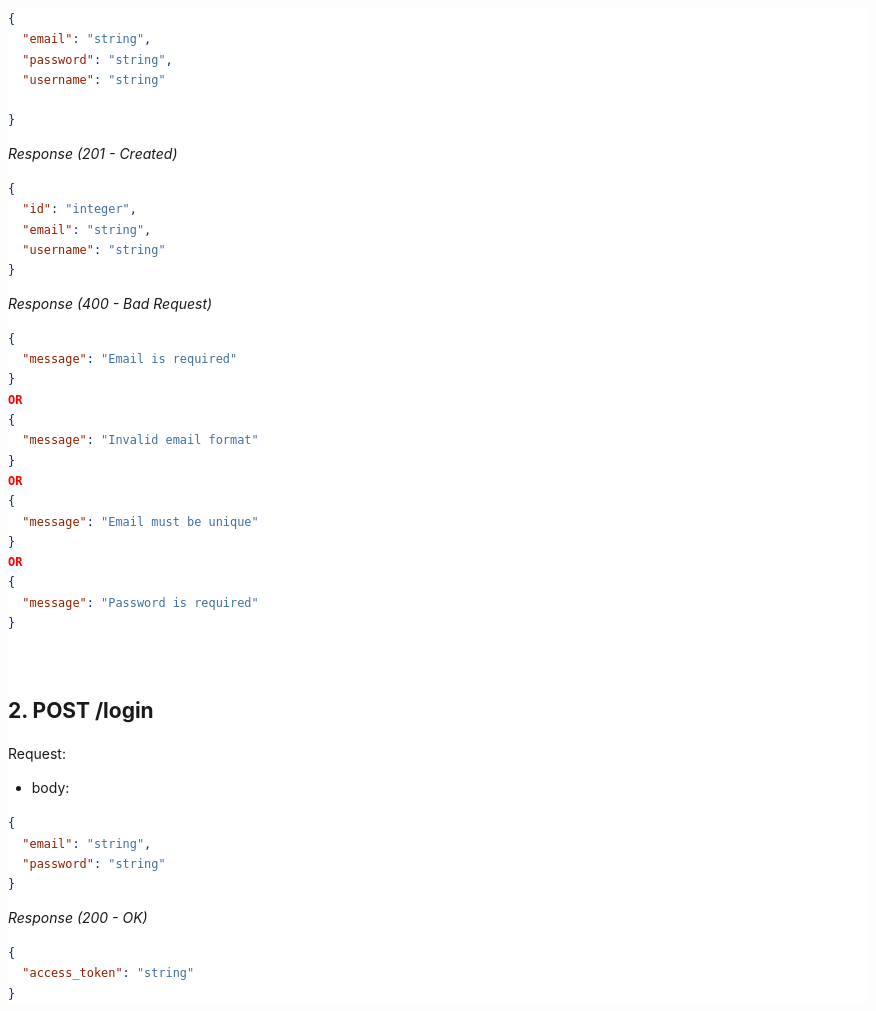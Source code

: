 ```json
{
  "email": "string",
  "password": "string",
  "username": "string"

}
```

_Response (201 - Created)_

```json
{
  "id": "integer",
  "email": "string",
  "username": "string"
}
```

_Response (400 - Bad Request)_

```json
{
  "message": "Email is required"
}
OR
{
  "message": "Invalid email format"
}
OR
{
  "message": "Email must be unique"
}
OR
{
  "message": "Password is required"
}
```

&nbsp;

## 2. POST /login

Request:

- body:

```json
{
  "email": "string",
  "password": "string"
}
```

_Response (200 - OK)_

```json
{
  "access_token": "string"
}
```

